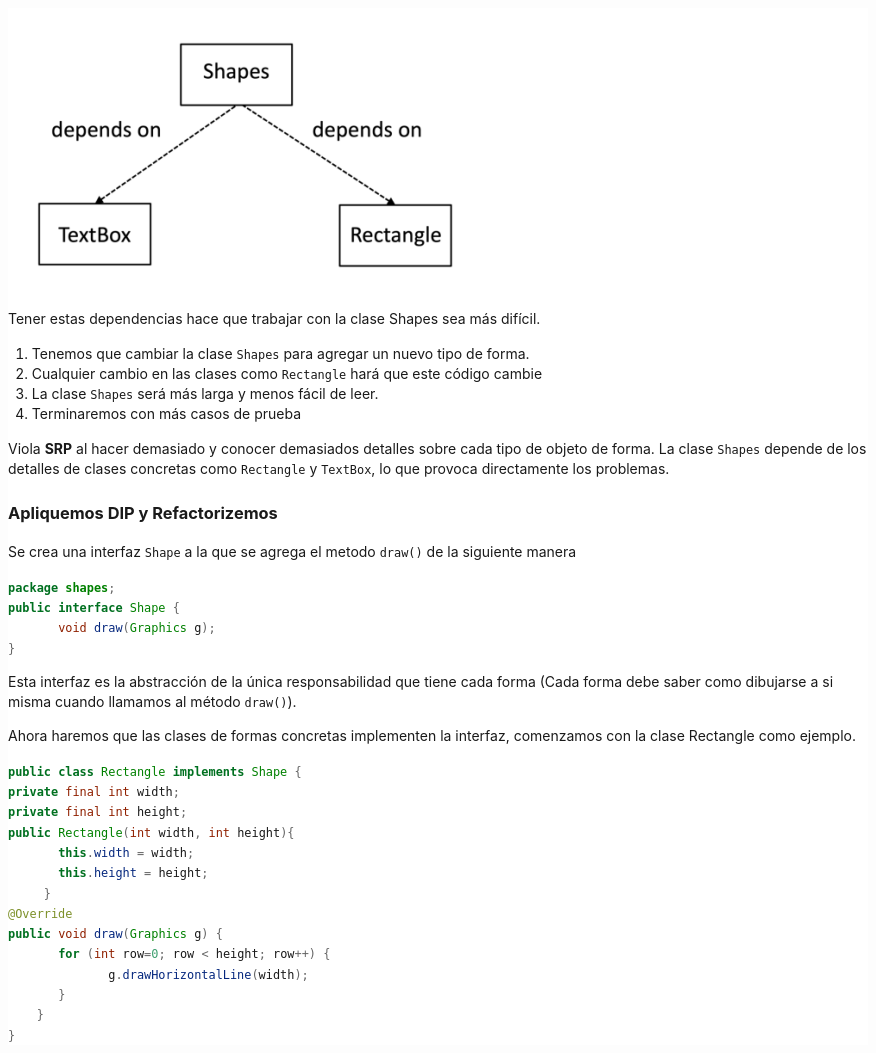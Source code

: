 ![Untitled](images/Untitled%202.png)

Tener estas dependencias hace que trabajar con la clase Shapes sea más difícil.

1. Tenemos que cambiar la clase `Shapes` para agregar un nuevo tipo de forma.
2. Cualquier cambio en las clases como `Rectangle` hará que este código cambie
3. La clase `Shapes` será más larga y menos fácil de leer.
4. Terminaremos con más casos de prueba

Viola **SRP** al hacer demasiado y conocer demasiados detalles sobre cada tipo de objeto de forma. La clase `Shapes` depende de los detalles de clases concretas como `Rectangle` y `TextBox`, lo que provoca directamente los problemas. 

### Apliquemos DIP y Refactorizemos

Se crea una interfaz `Shape` a la que se agrega el metodo `draw()` de la siguiente manera

```java
package shapes;
public interface Shape {
       void draw(Graphics g);
}
```

Esta interfaz es la abstracción de la única responsabilidad que tiene cada forma (Cada forma debe saber como dibujarse a si misma cuando llamamos al método `draw()`). 

Ahora haremos que las clases de formas concretas implementen la interfaz, comenzamos con la clase Rectangle como ejemplo.

```java
public class Rectangle implements Shape {
private final int width;
private final int height;
public Rectangle(int width, int height){
       this.width = width;
       this.height = height;
     }
@Override
public void draw(Graphics g) {
       for (int row=0; row < height; row++) {
              g.drawHorizontalLine(width);
       }
    }
}
```
